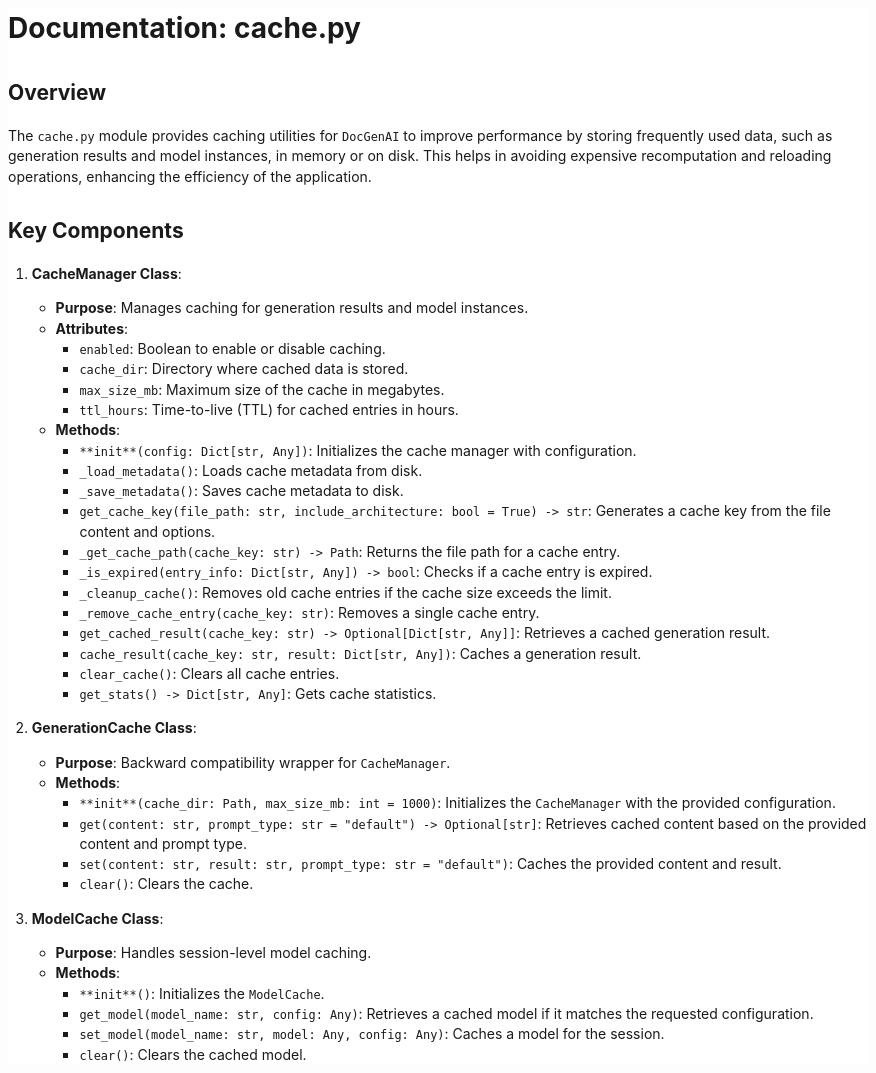 # Documentation: cache.py

## Overview

The `cache.py` module provides caching utilities for `DocGenAI` to improve performance by storing frequently used data, such as generation results and model instances, in memory or on disk. This helps in avoiding expensive recomputation and reloading operations, enhancing the efficiency of the application.

## Key Components

1. **CacheManager Class**:
   - **Purpose**: Manages caching for generation results and model instances.
   - **Attributes**:
     - `enabled`: Boolean to enable or disable caching.
     - `cache_dir`: Directory where cached data is stored.
     - `max_size_mb`: Maximum size of the cache in megabytes.
     - `ttl_hours`: Time-to-live (TTL) for cached entries in hours.
   - **Methods**:
     - `**init**(config: Dict[str, Any])`: Initializes the cache manager with configuration.
     - `_load_metadata()`: Loads cache metadata from disk.
     - `_save_metadata()`: Saves cache metadata to disk.
     - `get_cache_key(file_path: str, include_architecture: bool = True) -> str`: Generates a cache key from the file content and options.
     - `_get_cache_path(cache_key: str) -> Path`: Returns the file path for a cache entry.
     - `_is_expired(entry_info: Dict[str, Any]) -> bool`: Checks if a cache entry is expired.
     - `_cleanup_cache()`: Removes old cache entries if the cache size exceeds the limit.
     - `_remove_cache_entry(cache_key: str)`: Removes a single cache entry.
     - `get_cached_result(cache_key: str) -> Optional[Dict[str, Any]]`: Retrieves a cached generation result.
     - `cache_result(cache_key: str, result: Dict[str, Any])`: Caches a generation result.
     - `clear_cache()`: Clears all cache entries.
     - `get_stats() -> Dict[str, Any]`: Gets cache statistics.

2. **GenerationCache Class**:
   - **Purpose**: Backward compatibility wrapper for `CacheManager`.
   - **Methods**:
     - `**init**(cache_dir: Path, max_size_mb: int = 1000)`: Initializes the `CacheManager` with the provided configuration.
     - `get(content: str, prompt_type: str = "default") -> Optional[str]`: Retrieves cached content based on the provided content and prompt type.
     - `set(content: str, result: str, prompt_type: str = "default")`: Caches the provided content and result.
     - `clear()`: Clears the cache.

3. **ModelCache Class**:
   - **Purpose**: Handles session-level model caching.
   - **Methods**:
     - `**init**()`: Initializes the `ModelCache`.
     - `get_model(model_name: str, config: Any)`: Retrieves a cached model if it matches the requested configuration.
     - `set_model(model_name: str, model: Any, config: Any)`: Caches a model for the session.
     - `clear()`: Clears the cached model.
